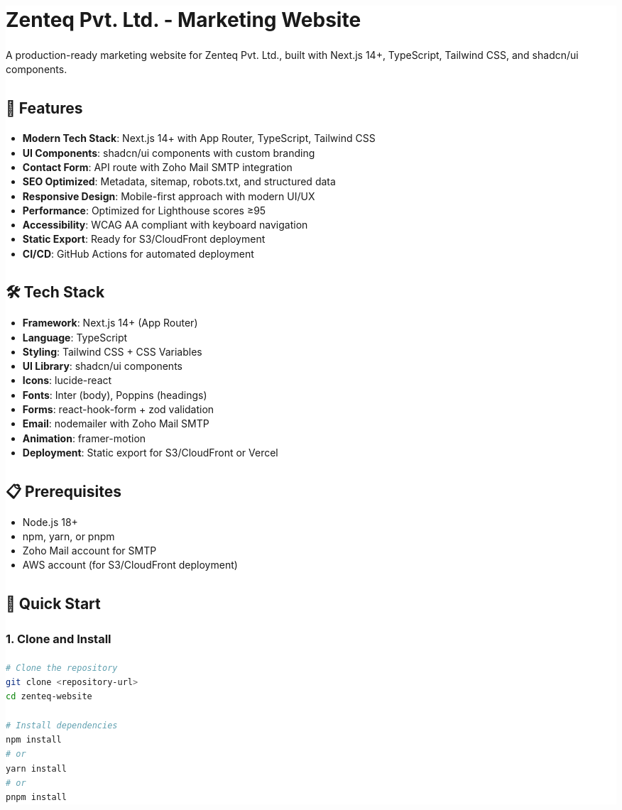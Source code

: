 # Zenteq Pvt. Ltd. - Marketing Website

A production-ready marketing website for Zenteq Pvt. Ltd., built with Next.js 14+, TypeScript, Tailwind CSS, and shadcn/ui components.

## 🚀 Features

- **Modern Tech Stack**: Next.js 14+ with App Router, TypeScript, Tailwind CSS
- **UI Components**: shadcn/ui components with custom branding
- **Contact Form**: API route with Zoho Mail SMTP integration
- **SEO Optimized**: Metadata, sitemap, robots.txt, and structured data
- **Responsive Design**: Mobile-first approach with modern UI/UX
- **Performance**: Optimized for Lighthouse scores ≥95
- **Accessibility**: WCAG AA compliant with keyboard navigation
- **Static Export**: Ready for S3/CloudFront deployment
- **CI/CD**: GitHub Actions for automated deployment

## 🛠️ Tech Stack

- **Framework**: Next.js 14+ (App Router)
- **Language**: TypeScript
- **Styling**: Tailwind CSS + CSS Variables
- **UI Library**: shadcn/ui components
- **Icons**: lucide-react
- **Fonts**: Inter (body), Poppins (headings)
- **Forms**: react-hook-form + zod validation
- **Email**: nodemailer with Zoho Mail SMTP
- **Animation**: framer-motion
- **Deployment**: Static export for S3/CloudFront or Vercel

## 📋 Prerequisites

- Node.js 18+ 
- npm, yarn, or pnpm
- Zoho Mail account for SMTP
- AWS account (for S3/CloudFront deployment)

## 🚀 Quick Start

### 1. Clone and Install

```bash
# Clone the repository
git clone <repository-url>
cd zenteq-website

# Install dependencies
npm install
# or
yarn install
# or
pnpm install
```
